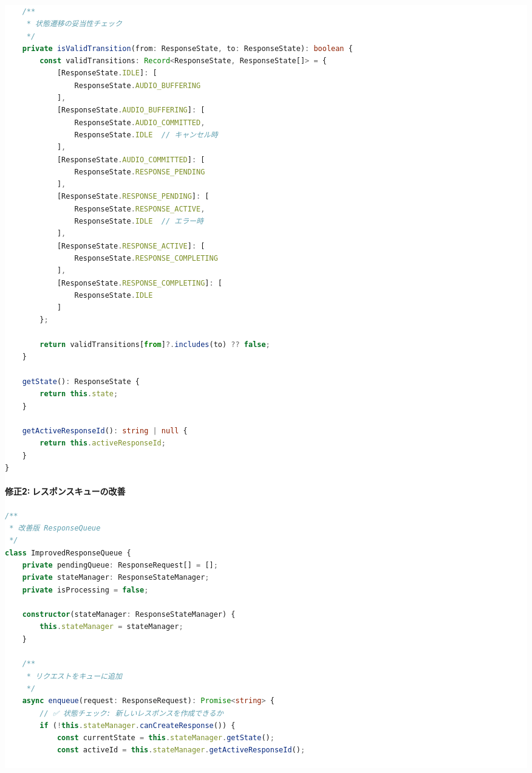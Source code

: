 ```typescript
    /**
     * 状態遷移の妥当性チェック
     */
    private isValidTransition(from: ResponseState, to: ResponseState): boolean {
        const validTransitions: Record<ResponseState, ResponseState[]> = {
            [ResponseState.IDLE]: [
                ResponseState.AUDIO_BUFFERING
            ],
            [ResponseState.AUDIO_BUFFERING]: [
                ResponseState.AUDIO_COMMITTED,
                ResponseState.IDLE  // キャンセル時
            ],
            [ResponseState.AUDIO_COMMITTED]: [
                ResponseState.RESPONSE_PENDING
            ],
            [ResponseState.RESPONSE_PENDING]: [
                ResponseState.RESPONSE_ACTIVE,
                ResponseState.IDLE  // エラー時
            ],
            [ResponseState.RESPONSE_ACTIVE]: [
                ResponseState.RESPONSE_COMPLETING
            ],
            [ResponseState.RESPONSE_COMPLETING]: [
                ResponseState.IDLE
            ]
        };
        
        return validTransitions[from]?.includes(to) ?? false;
    }
    
    getState(): ResponseState {
        return this.state;
    }
    
    getActiveResponseId(): string | null {
        return this.activeResponseId;
    }
}
```

#### 修正2: レスポンスキューの改善

```typescript
/**
 * 改善版 ResponseQueue
 */
class ImprovedResponseQueue {
    private pendingQueue: ResponseRequest[] = [];
    private stateManager: ResponseStateManager;
    private isProcessing = false;
    
    constructor(stateManager: ResponseStateManager) {
        this.stateManager = stateManager;
    }
    
    /**
     * リクエストをキューに追加
     */
    async enqueue(request: ResponseRequest): Promise<string> {
        // ✅ 状態チェック: 新しいレスポンスを作成できるか
        if (!this.stateManager.canCreateResponse()) {
            const currentState = this.stateManager.getState();
            const activeId = this.stateManager.getActiveResponseId();
            
```